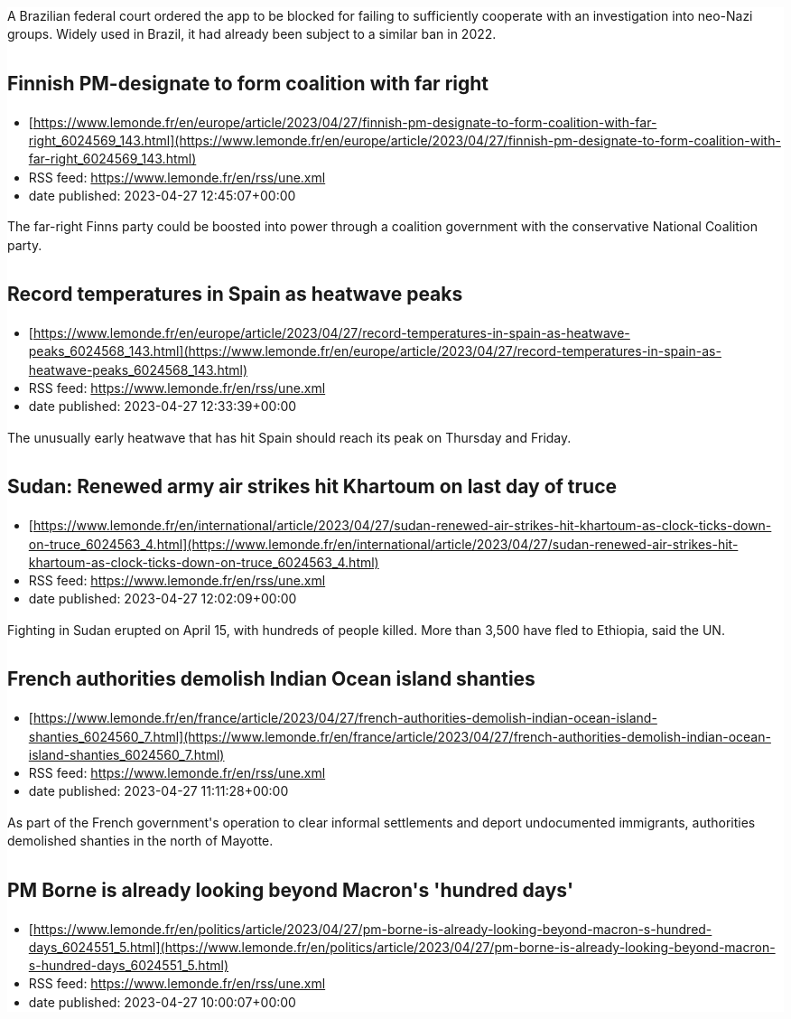 A Brazilian federal court ordered the app to be blocked for failing to sufficiently cooperate with an investigation into neo-Nazi groups. Widely used in Brazil, it had already been subject to a similar ban in 2022.

## Finnish PM-designate to form coalition with far right
 - [https://www.lemonde.fr/en/europe/article/2023/04/27/finnish-pm-designate-to-form-coalition-with-far-right_6024569_143.html](https://www.lemonde.fr/en/europe/article/2023/04/27/finnish-pm-designate-to-form-coalition-with-far-right_6024569_143.html)
 - RSS feed: https://www.lemonde.fr/en/rss/une.xml
 - date published: 2023-04-27 12:45:07+00:00

The far-right Finns party could be boosted into power through a coalition government with the conservative National Coalition party.

## Record temperatures in Spain as heatwave peaks
 - [https://www.lemonde.fr/en/europe/article/2023/04/27/record-temperatures-in-spain-as-heatwave-peaks_6024568_143.html](https://www.lemonde.fr/en/europe/article/2023/04/27/record-temperatures-in-spain-as-heatwave-peaks_6024568_143.html)
 - RSS feed: https://www.lemonde.fr/en/rss/une.xml
 - date published: 2023-04-27 12:33:39+00:00

The unusually early heatwave that has hit Spain should reach its peak on Thursday and Friday.

## Sudan: Renewed army air strikes hit Khartoum on last day of truce
 - [https://www.lemonde.fr/en/international/article/2023/04/27/sudan-renewed-air-strikes-hit-khartoum-as-clock-ticks-down-on-truce_6024563_4.html](https://www.lemonde.fr/en/international/article/2023/04/27/sudan-renewed-air-strikes-hit-khartoum-as-clock-ticks-down-on-truce_6024563_4.html)
 - RSS feed: https://www.lemonde.fr/en/rss/une.xml
 - date published: 2023-04-27 12:02:09+00:00

Fighting in Sudan erupted on April 15, with hundreds of people killed. More than 3,500 have fled to Ethiopia, said the UN.

## French authorities demolish Indian Ocean island shanties
 - [https://www.lemonde.fr/en/france/article/2023/04/27/french-authorities-demolish-indian-ocean-island-shanties_6024560_7.html](https://www.lemonde.fr/en/france/article/2023/04/27/french-authorities-demolish-indian-ocean-island-shanties_6024560_7.html)
 - RSS feed: https://www.lemonde.fr/en/rss/une.xml
 - date published: 2023-04-27 11:11:28+00:00

As part of the French government's operation to clear informal settlements and deport undocumented immigrants, authorities demolished shanties in the north of Mayotte.

## PM Borne is already looking beyond Macron's 'hundred days'
 - [https://www.lemonde.fr/en/politics/article/2023/04/27/pm-borne-is-already-looking-beyond-macron-s-hundred-days_6024551_5.html](https://www.lemonde.fr/en/politics/article/2023/04/27/pm-borne-is-already-looking-beyond-macron-s-hundred-days_6024551_5.html)
 - RSS feed: https://www.lemonde.fr/en/rss/une.xml
 - date published: 2023-04-27 10:00:07+00:00
